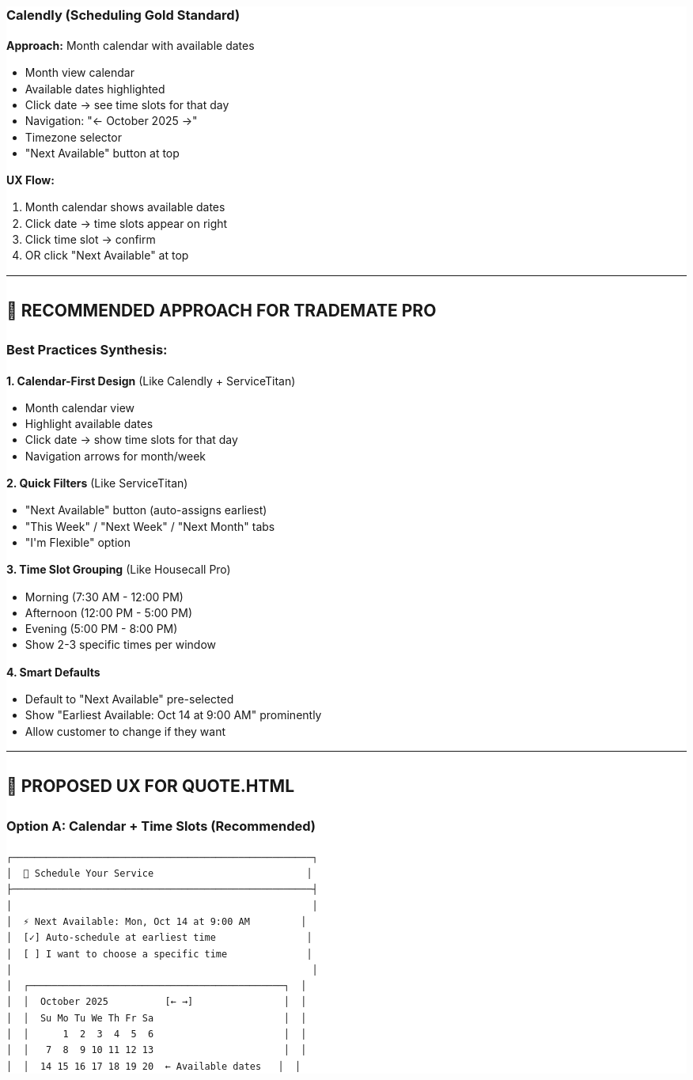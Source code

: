 ### **Calendly** (Scheduling Gold Standard)
**Approach:** Month calendar with available dates
- Month view calendar
- Available dates highlighted
- Click date → see time slots for that day
- Navigation: "← October 2025 →"
- Timezone selector
- "Next Available" button at top

**UX Flow:**
1. Month calendar shows available dates
2. Click date → time slots appear on right
3. Click time slot → confirm
4. OR click "Next Available" at top

---

## 🎯 RECOMMENDED APPROACH FOR TRADEMATE PRO

### **Best Practices Synthesis:**

**1. Calendar-First Design** (Like Calendly + ServiceTitan)
- Month calendar view
- Highlight available dates
- Click date → show time slots for that day
- Navigation arrows for month/week

**2. Quick Filters** (Like ServiceTitan)
- "Next Available" button (auto-assigns earliest)
- "This Week" / "Next Week" / "Next Month" tabs
- "I'm Flexible" option

**3. Time Slot Grouping** (Like Housecall Pro)
- Morning (7:30 AM - 12:00 PM)
- Afternoon (12:00 PM - 5:00 PM)
- Evening (5:00 PM - 8:00 PM)
- Show 2-3 specific times per window

**4. Smart Defaults**
- Default to "Next Available" pre-selected
- Show "Earliest Available: Oct 14 at 9:00 AM" prominently
- Allow customer to change if they want

---

## 🎨 PROPOSED UX FOR QUOTE.HTML

### **Option A: Calendar + Time Slots (Recommended)**

```
┌─────────────────────────────────────────────────────┐
│  📅 Schedule Your Service                           │
├─────────────────────────────────────────────────────┤
│                                                     │
│  ⚡ Next Available: Mon, Oct 14 at 9:00 AM         │
│  [✓] Auto-schedule at earliest time                │
│  [ ] I want to choose a specific time              │
│                                                     │
│  ┌─────────────────────────────────────────────┐  │
│  │  October 2025          [← →]                │  │
│  │  Su Mo Tu We Th Fr Sa                       │  │
│  │      1  2  3  4  5  6                       │  │
│  │   7  8  9 10 11 12 13                       │  │
│  │  14 15 16 17 18 19 20  ← Available dates   │  │
```